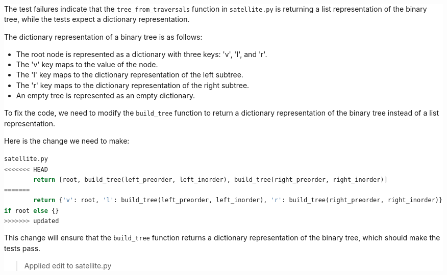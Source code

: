 The test failures indicate that the `tree_from_traversals` function in `satellite.py` is returning a list representation of the binary tree, while the tests expect a dictionary representation. 

The dictionary representation of a binary tree is as follows:
- The root node is represented as a dictionary with three keys: 'v', 'l', and 'r'.
- The 'v' key maps to the value of the node.
- The 'l' key maps to the dictionary representation of the left subtree.
- The 'r' key maps to the dictionary representation of the right subtree.
- An empty tree is represented as an empty dictionary.

To fix the code, we need to modify the `build_tree` function to return a dictionary representation of the binary tree instead of a list representation.

Here is the change we need to make:

```python
satellite.py
<<<<<<< HEAD
        return [root, build_tree(left_preorder, left_inorder), build_tree(right_preorder, right_inorder)]
=======
        return {'v': root, 'l': build_tree(left_preorder, left_inorder), 'r': build_tree(right_preorder, right_inorder)} if root else {}
>>>>>>> updated
```

This change will ensure that the `build_tree` function returns a dictionary representation of the binary tree, which should make the tests pass.

> Applied edit to satellite.py  

